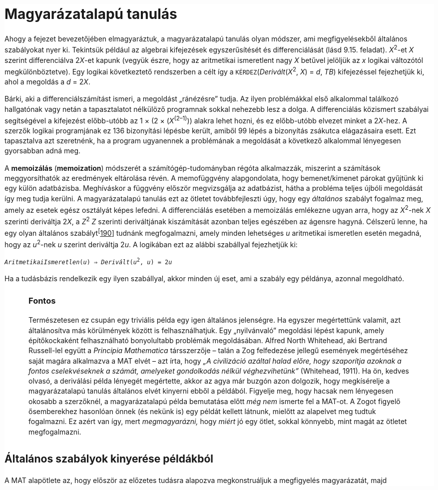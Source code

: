 <html xmlns="http://www.w3.org/1999/xhtml"><head><meta name="generator" content="DocBook XSL Stylesheets V1.76.1"/></head><body><div class="section" title="Magyarázatalapú tanulás"><div class="titlepage"><div><div><h1 class="title"><a id="id732889"/>Magyarázatalapú tanulás</h1></div></div></div><p>Ahogy a fejezet bevezetőjében elmagyaráztuk, a magyarázatalapú tanulás olyan módszer, ami megfigyelésekből általános szabályokat nyer ki. Tekintsük például az algebrai kifejezések egyszerűsítését és differenciálását (lásd 9.15. feladat). <span class="emphasis"><em>X</em></span><sup>2</sup>-et <span class="emphasis"><em>X</em></span> szerint differenciálva 2<span class="emphasis"><em>X</em></span>-et kapunk (vegyük észre, hogy az aritmetikai ismeretlent nagy <span class="emphasis"><em>X</em></span> betűvel jelöljük az <span class="emphasis"><em>x</em></span> logikai változótól megkülönböztetve). Egy logikai következtető rendszerben a célt így a <code class="code">KÉRDEZ</code>(<span class="emphasis"><em>Derivált</em></span>(<span class="emphasis"><em>X</em></span><sup>2</sup>, <span class="emphasis"><em>X</em></span>) = <span class="emphasis"><em>d</em></span>, <span class="emphasis"><em>TB</em></span>) kifejezéssel fejezhetjük ki, ahol a megoldás a <span class="emphasis"><em>d </em></span>= 2<span class="emphasis"><em>X</em></span>.</p><p>Bárki, aki a differenciálszámítást ismeri, a megoldást „ránézésre” tudja. Az ilyen problémákkal első alkalommal találkozó hallgatónak vagy netán a tapasztalatot nélkülöző programnak sokkal nehezebb lesz a dolga. A differenciálás közismert szabályai segítségével a kifejezést előbb-utóbb az 1 × (2 × (<span class="emphasis"><em>X</em></span><sup>(2–1)</sup>)) alakra lehet hozni, és ez előbb-utóbb elvezet minket a 2<span class="emphasis"><em>X</em></span>-hez. A szerzők logikai programjának ez 136 bizonyítási lépésbe került, amiből 99 lépés a bizonyítás zsákutca elágazásaira esett. Ezt tapasztalva azt szeretnénk, ha a program ugyanennek a problémának a megoldását a következő alkalommal lényegesen gyorsabban adná meg.</p><p>A <span class="strong"><strong>memoizálás</strong></span> (<span class="strong"><strong>memoization</strong></span>) módszerét a számítógép-tudományban régóta alkalmazzák, miszerint a számítások meggyorsíthatók az eredmények eltárolása révén. A memofüggvény alapgondolata, hogy bemenet/kimenet párokat gyűjtünk ki egy külön adatbázisba. Meghíváskor a függvény először megvizsgálja az adatbázist, hátha a probléma teljes újbóli megoldását így meg tudja kerülni. A magyarázatalapú tanulás ezt az ötletet továbbfejleszti úgy, hogy egy <span class="emphasis"><em>általános</em></span> szabályt fogalmaz meg, amely az esetek egész osztályát képes lefedni. A differenciálás esetében a memoizálás emlékezne ugyan arra, hogy az <span class="emphasis"><em>X</em></span><sup>2</sup>-nek <span class="emphasis"><em>X</em></span> szerinti deriváltja 2<span class="emphasis"><em>X</em></span>, a <span class="emphasis"><em>Z</em></span><sup>2</sup> <span class="emphasis"><em>Z</em></span> szerinti deriváltjának kiszámítását azonban teljes egészében az ágensre hagyná. Célszerű lenne, ha egy olyan általános szabályt<sup>[<a id="id732997" href="#ftn.id732997" class="footnote">190</a>]</sup> tudnánk megfogalmazni, amely minden lehetséges <span class="emphasis"><em>u</em></span> aritmetikai ismeretlen esetén megadná, hogy az <span class="emphasis"><em>u</em></span><sup>2</sup>-nek <span class="emphasis"><em>u</em></span> szerint deriváltja 2<span class="emphasis"><em>u</em></span>. A logikában ezt az alábbi szabállyal fejezhetjük ki:</p><p><code class="code"><em><span class="remark">AritmetikaiIsmeretlen</span></em>(<em><span class="remark">u</span></em>) ⇒ <em><span class="remark">Derivált</span></em>(<em><span class="remark">u</span></em><sup>2</sup>, <em><span class="remark">u</span></em>) = 2<em><span class="remark">u</span></em></code></p><p>Ha a tudásbázis rendelkezik egy ilyen szabállyal, akkor minden új eset, ami a szabály egy példánya, azonnal megoldható.</p><div class="important" title="Fontos" style="margin-left: 0.5in; margin-right: 0.5in;"><h3 class="title">Fontos</h3><p class="Tartalom3">Természetesen ez csupán egy triviális példa egy igen általános jelenségre. Ha egyszer megértettünk valamit, azt általánosítva más körülmények között is felhasználhatjuk. Egy „nyilvánvaló” megoldási lépést kapunk, amely építőkockaként felhasználható bonyolultabb problémák megoldásában. Alfred North Whitehead, aki Bertrand Russell-lel együtt a <span class="emphasis"><em>Principia Mathematica</em></span> társszerzője – talán a Zog felfedezése jellegű események megértéséhez saját magára alkalmazva a MAT elvét – azt írta, hogy <span class="emphasis"><em>„A civilizáció azáltal halad előre, hogy szaporítja azoknak a fontos cselekvéseknek a számát, amelyeket gondolkodás nélkül véghezvihetünk”</em></span> (Whitehead, 1911). Ha ön, kedves olvasó, a deriválási példa lényegét megértette, akkor az agya már buzgón azon dolgozik, hogy megkísérelje a magyarázatalapú tanulás általános elvét kinyerni ebből a példából. Figyelje meg, hogy hacsak nem lényegesen okosabb a szerzőknél, a magyarázatalapú példa bemutatása előtt <span class="emphasis"><em>még nem</em></span> ismerte fel a MAT-ot. A Zogot figyelő ősemberekhez hasonlóan önnek (és nekünk is) egy példát kellett látnunk, mielőtt az alapelvet meg tudtuk fogalmazni. Ez azért van így, mert <span class="emphasis"><em>megmagyarázni,</em></span> hogy <span class="emphasis"><em>miért</em></span> jó egy ötlet, sokkal könnyebb, mint magát az ötletet megfogalmazni.</p></div><div class="section" title="Általános szabályok kinyerése példákból"><div class="titlepage"><div><div><h2 class="title"><a id="id733076"/>Általános szabályok kinyerése példákból</h2></div></div></div><p>A MAT alapötlete az, hogy először az előzetes tudásra alapozva megkonstruáljuk a megfigyelés magyarázatát, majd